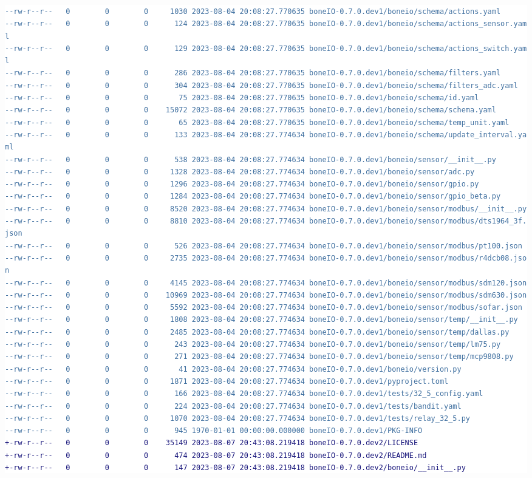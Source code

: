 ```diff
--rw-r--r--   0        0        0     1030 2023-08-04 20:08:27.770635 boneIO-0.7.0.dev1/boneio/schema/actions.yaml
--rw-r--r--   0        0        0      124 2023-08-04 20:08:27.770635 boneIO-0.7.0.dev1/boneio/schema/actions_sensor.yaml
--rw-r--r--   0        0        0      129 2023-08-04 20:08:27.770635 boneIO-0.7.0.dev1/boneio/schema/actions_switch.yaml
--rw-r--r--   0        0        0      286 2023-08-04 20:08:27.770635 boneIO-0.7.0.dev1/boneio/schema/filters.yaml
--rw-r--r--   0        0        0      304 2023-08-04 20:08:27.770635 boneIO-0.7.0.dev1/boneio/schema/filters_adc.yaml
--rw-r--r--   0        0        0       75 2023-08-04 20:08:27.770635 boneIO-0.7.0.dev1/boneio/schema/id.yaml
--rw-r--r--   0        0        0    15072 2023-08-04 20:08:27.770635 boneIO-0.7.0.dev1/boneio/schema/schema.yaml
--rw-r--r--   0        0        0       65 2023-08-04 20:08:27.770635 boneIO-0.7.0.dev1/boneio/schema/temp_unit.yaml
--rw-r--r--   0        0        0      133 2023-08-04 20:08:27.774634 boneIO-0.7.0.dev1/boneio/schema/update_interval.yaml
--rw-r--r--   0        0        0      538 2023-08-04 20:08:27.774634 boneIO-0.7.0.dev1/boneio/sensor/__init__.py
--rw-r--r--   0        0        0     1328 2023-08-04 20:08:27.774634 boneIO-0.7.0.dev1/boneio/sensor/adc.py
--rw-r--r--   0        0        0     1296 2023-08-04 20:08:27.774634 boneIO-0.7.0.dev1/boneio/sensor/gpio.py
--rw-r--r--   0        0        0     1284 2023-08-04 20:08:27.774634 boneIO-0.7.0.dev1/boneio/sensor/gpio_beta.py
--rw-r--r--   0        0        0     8520 2023-08-04 20:08:27.774634 boneIO-0.7.0.dev1/boneio/sensor/modbus/__init__.py
--rw-r--r--   0        0        0     8810 2023-08-04 20:08:27.774634 boneIO-0.7.0.dev1/boneio/sensor/modbus/dts1964_3f.json
--rw-r--r--   0        0        0      526 2023-08-04 20:08:27.774634 boneIO-0.7.0.dev1/boneio/sensor/modbus/pt100.json
--rw-r--r--   0        0        0     2735 2023-08-04 20:08:27.774634 boneIO-0.7.0.dev1/boneio/sensor/modbus/r4dcb08.json
--rw-r--r--   0        0        0     4145 2023-08-04 20:08:27.774634 boneIO-0.7.0.dev1/boneio/sensor/modbus/sdm120.json
--rw-r--r--   0        0        0    10969 2023-08-04 20:08:27.774634 boneIO-0.7.0.dev1/boneio/sensor/modbus/sdm630.json
--rw-r--r--   0        0        0     5592 2023-08-04 20:08:27.774634 boneIO-0.7.0.dev1/boneio/sensor/modbus/sofar.json
--rw-r--r--   0        0        0     1808 2023-08-04 20:08:27.774634 boneIO-0.7.0.dev1/boneio/sensor/temp/__init__.py
--rw-r--r--   0        0        0     2485 2023-08-04 20:08:27.774634 boneIO-0.7.0.dev1/boneio/sensor/temp/dallas.py
--rw-r--r--   0        0        0      243 2023-08-04 20:08:27.774634 boneIO-0.7.0.dev1/boneio/sensor/temp/lm75.py
--rw-r--r--   0        0        0      271 2023-08-04 20:08:27.774634 boneIO-0.7.0.dev1/boneio/sensor/temp/mcp9808.py
--rw-r--r--   0        0        0       41 2023-08-04 20:08:27.774634 boneIO-0.7.0.dev1/boneio/version.py
--rw-r--r--   0        0        0     1871 2023-08-04 20:08:27.774634 boneIO-0.7.0.dev1/pyproject.toml
--rw-r--r--   0        0        0      166 2023-08-04 20:08:27.774634 boneIO-0.7.0.dev1/tests/32_5_config.yaml
--rw-r--r--   0        0        0      224 2023-08-04 20:08:27.774634 boneIO-0.7.0.dev1/tests/bandit.yaml
--rw-r--r--   0        0        0     1070 2023-08-04 20:08:27.774634 boneIO-0.7.0.dev1/tests/relay_32_5.py
--rw-r--r--   0        0        0      945 1970-01-01 00:00:00.000000 boneIO-0.7.0.dev1/PKG-INFO
+-rw-r--r--   0        0        0    35149 2023-08-07 20:43:08.219418 boneIO-0.7.0.dev2/LICENSE
+-rw-r--r--   0        0        0      474 2023-08-07 20:43:08.219418 boneIO-0.7.0.dev2/README.md
+-rw-r--r--   0        0        0      147 2023-08-07 20:43:08.219418 boneIO-0.7.0.dev2/boneio/__init__.py
```